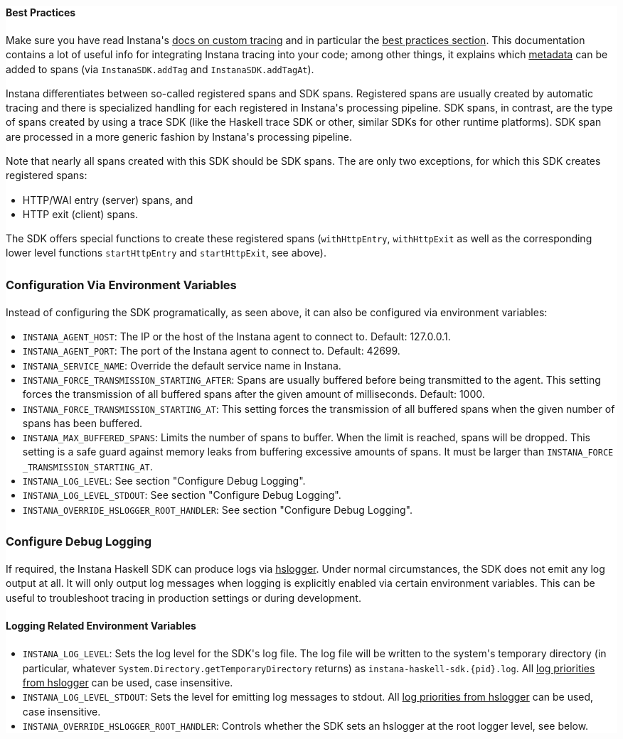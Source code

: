 #### Best Practices

Make sure you have read Instana's [docs on custom tracing](https://docs.instana.io/quick_start/custom_tracing/#tips--best-practices) and in particular the [best practices section](https://docs.instana.io/quick_start/custom_tracing/#tips--best-practices). This documentation contains a lot of useful info for integrating Instana tracing into your code; among other things, it explains which [metadata](https://docs.instana.io/quick_start/custom_tracing/#list-of-processed-tags) can be added to spans (via `InstanaSDK.addTag` and `InstanaSDK.addTagAt`).

Instana differentiates between so-called registered spans and SDK spans. Registered spans are usually created by automatic tracing and there is specialized handling for each registered in Instana's processing pipeline. SDK spans, in contrast, are the type of spans created by using a trace SDK (like the Haskell trace SDK or other, similar SDKs for other runtime platforms). SDK span are processed in a more generic fashion by Instana's processing pipeline.

Note that nearly all spans created with this SDK should be SDK spans. The are only two exceptions, for which this SDK creates registered spans:
- HTTP/WAI entry (server) spans, and
- HTTP exit (client) spans.

The SDK offers special functions to create these registered spans (`withHttpEntry`, `withHttpExit` as well as the corresponding lower level functions `startHttpEntry` and `startHttpExit`, see above).

### Configuration Via Environment Variables

Instead of configuring the SDK programatically, as seen above, it can also be configured via environment variables:

* `INSTANA_AGENT_HOST`: The IP or the host of the Instana agent to connect to. Default: 127.0.0.1.
* `INSTANA_AGENT_PORT`: The port of the Instana agent to connect to. Default: 42699.
* `INSTANA_SERVICE_NAME`: Override the default service name in Instana.
* `INSTANA_FORCE_TRANSMISSION_STARTING_AFTER`: Spans are usually buffered before being transmitted to the agent. This setting forces the transmission of all buffered spans after the given amount of milliseconds. Default: 1000.
* `INSTANA_FORCE_TRANSMISSION_STARTING_AT`: This setting forces the transmission of all buffered spans when the given number of spans has been buffered.
* `INSTANA_MAX_BUFFERED_SPANS`: Limits the number of spans to buffer. When the limit is reached, spans will be dropped. This setting is a safe guard against memory leaks from buffering excessive amounts of spans. It must be larger than `INSTANA_FORCE_TRANSMISSION_STARTING_AT`.
* `INSTANA_LOG_LEVEL`: See section "Configure Debug Logging".
* `INSTANA_LOG_LEVEL_STDOUT`: See section "Configure Debug Logging".
* `INSTANA_OVERRIDE_HSLOGGER_ROOT_HANDLER`: See section "Configure Debug Logging".

### Configure Debug Logging

If required, the Instana Haskell SDK can produce logs via [hslogger](http://hackage.haskell.org/package/hslogger). Under normal circumstances, the SDK does not emit any log output at all. It will only output log messages when logging is explicitly enabled via certain environment variables. This can be useful to troubleshoot tracing in production settings or during development.

#### Logging Related Environment Variables

* `INSTANA_LOG_LEVEL`: Sets the log level for the SDK's log file. The log file will be written to the system's temporary directory (in particular, whatever `System.Directory.getTemporaryDirectory` returns) as `instana-haskell-sdk.{pid}.log`. All [log priorities from hslogger](http://hackage.haskell.org/package/hslogger-1.3.1.0/docs/System-Log-Logger.html#t:Priority) can be used, case insensitive.
* `INSTANA_LOG_LEVEL_STDOUT`: Sets the level for emitting log messages to stdout. All [log priorities from hslogger](http://hackage.haskell.org/package/hslogger-1.3.1.0/docs/System-Log-Logger.html#t:Priority) can be used, case insensitive.
* `INSTANA_OVERRIDE_HSLOGGER_ROOT_HANDLER`: Controls whether the SDK sets an hslogger at the root logger level, see below.
